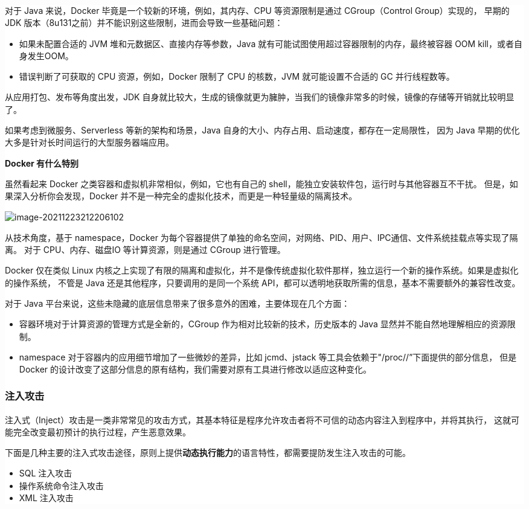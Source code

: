 对于 Java 来说，Docker 毕竟是一个较新的环境，例如，其内存、CPU 等资源限制是通过 CGroup（Control Group）实现的，
早期的 JDK 版本（8u131之前）并不能识别这些限制，进而会导致一些基础问题：

- 如果未配置合适的 JVM 堆和元数据区、直接内存等参数，Java 就有可能试图使用超过容器限制的内存，最终被容器 OOM kill，或者自身发生OOM。

- 错误判断了可获取的 CPU 资源，例如，Docker 限制了 CPU 的核数，JVM 就可能设置不合适的 GC 并行线程数等。

从应用打包、发布等角度出发，JDK 自身就比较大，生成的镜像就更为臃肿，当我们的镜像非常多的时候，镜像的存储等开销就比较明显了。

如果考虑到微服务、Serverless 等新的架构和场景，Java 自身的大小、内存占用、启动速度，都存在一定局限性，
因为 Java 早期的优化大多是针对长时间运行的大型服务器端应用。

**Docker 有什么特别**

虽然看起来 Docker 之类容器和虚拟机非常相似，例如，它也有自己的 shell，能独立安装软件包，运行时与其他容器互不干扰。
但是，如果深入分析你会发现，Docker 并不是一种完全的虚拟化技术，而更是一种轻量级的隔离技术。

![image-20211223212206102](https://cdn.jsdelivr.net/gh/xianyuerrr/PicGo/img/Roaming/Typora/typora-user-images/image-20211223212206102.png)

从技术角度，基于 namespace，Docker 为每个容器提供了单独的命名空间，对网络、PID、用户、IPC通信、文件系统挂载点等实现了隔离。
对于 CPU、内存、磁盘IO 等计算资源，则是通过 CGroup 进行管理。

Docker 仅在类似 Linux 内核之上实现了有限的隔离和虚拟化，并不是像传统虚拟化软件那样，独立运行一个新的操作系统。如果是虚拟化的操作系统，
不管是 Java 还是其他程序，只要调用的是同一个系统 API，都可以透明地获取所需的信息，基本不需要额外的兼容性改变。

对于 Java 平台来说，这些未隐藏的底层信息带来了很多意外的困难，主要体现在几个方面：

- 容器环境对于计算资源的管理方式是全新的，CGroup 作为相对比较新的技术，历史版本的 Java 显然并不能自然地理解相应的资源限制。

- namespace 对于容器内的应用细节增加了一些微妙的差异，比如 jcmd、jstack 等工具会依赖于"/proc//”下面提供的部分信息，
但是 Docker 的设计改变了这部分信息的原有结构，我们需要对原有工具进行修改以适应这种变化。


### 注入攻击

注入式（Inject）攻击是一类非常常见的攻击方式，其基本特征是程序允许攻击者将不可信的动态内容注入到程序中，并将其执行，
这就可能完全改变最初预计的执行过程，产生恶意效果。

下面是几种主要的注入式攻击途径，原则上提供**动态执行能力**的语言特性，都需要提防发生注入攻击的可能。

- SQL 注入攻击
- 操作系统命令注入攻击
- XML 注入攻击

